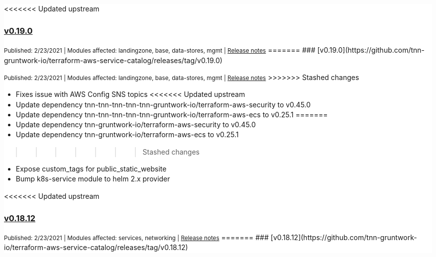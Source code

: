 

</div>


<<<<<<< Updated upstream
### [v0.19.0](https://github.com/tnn-tnn-tnn-tnn-tnn-gruntwork-io/terraform-aws-service-catalog/releases/tag/v0.19.0)

<p style={{marginTop: "-20px", marginBottom: "10px"}}>
  <small>Published: 2/23/2021 | Modules affected: landingzone, base, data-stores, mgmt | <a href="https://github.com/tnn-tnn-tnn-tnn-tnn-gruntwork-io/terraform-aws-service-catalog/releases/tag/v0.19.0">Release notes</a></small>
=======
### [v0.19.0](https://github.com/tnn-gruntwork-io/terraform-aws-service-catalog/releases/tag/v0.19.0)

<p style={{marginTop: "-20px", marginBottom: "10px"}}>
  <small>Published: 2/23/2021 | Modules affected: landingzone, base, data-stores, mgmt | <a href="https://github.com/tnn-gruntwork-io/terraform-aws-service-catalog/releases/tag/v0.19.0">Release notes</a></small>
>>>>>>> Stashed changes
</p>

<div style={{"overflow":"hidden","textOverflow":"ellipsis","display":"-webkit-box","WebkitLineClamp":10,"lineClamp":10,"WebkitBoxOrient":"vertical"}}>

  

- Fixes issue with AWS Config SNS topics
<<<<<<< Updated upstream
- Update dependency tnn-tnn-tnn-tnn-tnn-gruntwork-io/terraform-aws-security to v0.45.0
- Update dependency tnn-tnn-tnn-tnn-tnn-gruntwork-io/terraform-aws-ecs to v0.25.1
=======
- Update dependency tnn-gruntwork-io/terraform-aws-security to v0.45.0
- Update dependency tnn-gruntwork-io/terraform-aws-ecs to v0.25.1
>>>>>>> Stashed changes
- Expose custom_tags for public_static_website
- Bump k8s-service module to helm 2.x provider


</div>


<<<<<<< Updated upstream
### [v0.18.12](https://github.com/tnn-tnn-tnn-tnn-tnn-gruntwork-io/terraform-aws-service-catalog/releases/tag/v0.18.12)

<p style={{marginTop: "-20px", marginBottom: "10px"}}>
  <small>Published: 2/23/2021 | Modules affected: services, networking | <a href="https://github.com/tnn-tnn-tnn-tnn-tnn-gruntwork-io/terraform-aws-service-catalog/releases/tag/v0.18.12">Release notes</a></small>
=======
### [v0.18.12](https://github.com/tnn-gruntwork-io/terraform-aws-service-catalog/releases/tag/v0.18.12)
